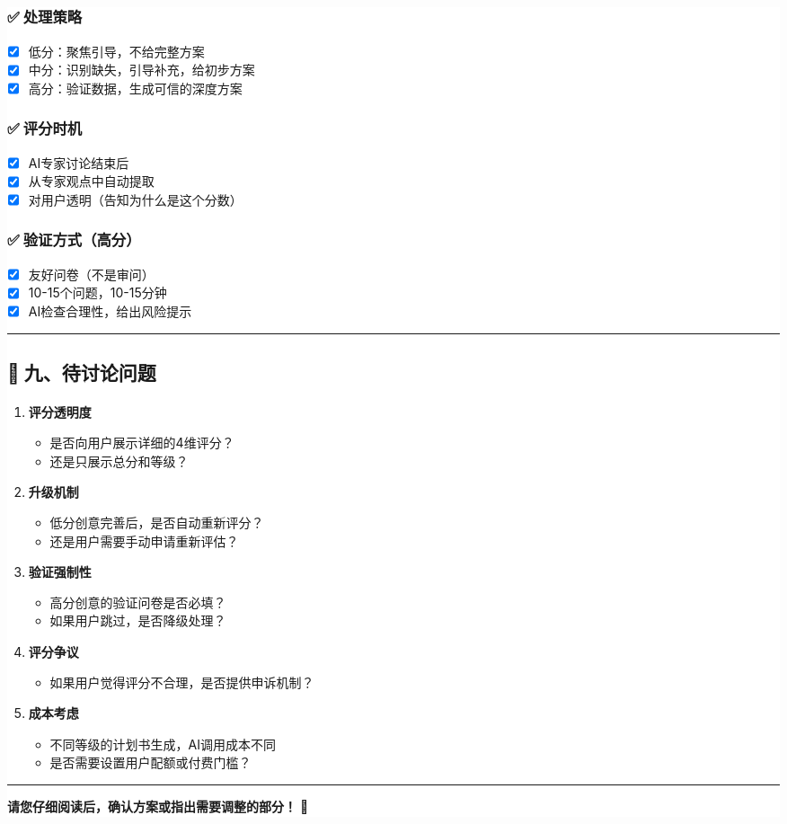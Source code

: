 ### ✅ 处理策略
- [x] 低分：聚焦引导，不给完整方案
- [x] 中分：识别缺失，引导补充，给初步方案
- [x] 高分：验证数据，生成可信的深度方案

### ✅ 评分时机
- [x] AI专家讨论结束后
- [x] 从专家观点中自动提取
- [x] 对用户透明（告知为什么是这个分数）

### ✅ 验证方式（高分）
- [x] 友好问卷（不是审问）
- [x] 10-15个问题，10-15分钟
- [x] AI检查合理性，给出风险提示

---

## 📝 九、待讨论问题

1. **评分透明度**
   - 是否向用户展示详细的4维评分？
   - 还是只展示总分和等级？

2. **升级机制**
   - 低分创意完善后，是否自动重新评分？
   - 还是用户需要手动申请重新评估？

3. **验证强制性**
   - 高分创意的验证问卷是否必填？
   - 如果用户跳过，是否降级处理？

4. **评分争议**
   - 如果用户觉得评分不合理，是否提供申诉机制？

5. **成本考虑**
   - 不同等级的计划书生成，AI调用成本不同
   - 是否需要设置用户配额或付费门槛？

---

**请您仔细阅读后，确认方案或指出需要调整的部分！** 🚀
